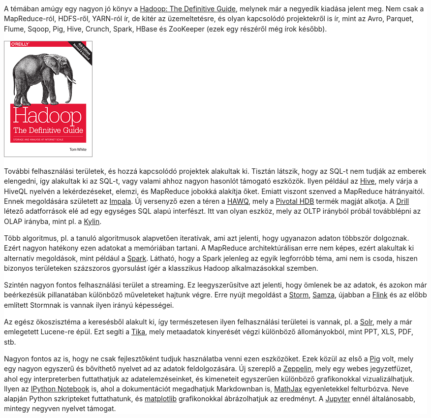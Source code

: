 A témában amúgy egy nagyon jó könyv a [Hadoop: The Definitive Guide](http://hadoopbook.com/), melynek már a negyedik kiadása jelent meg. Nem csak a MapReduce-ról, HDFS-ről, YARN-ról ír, de kitér az üzemeltetésre, és olyan kapcsolódó projektekről is ír, mint az Avro, Parquet, Flume, Sqoop, Pig, Hive, Crunch, Spark, HBase és ZooKeeper (ezek egy részéről még írok később). 

![Hadoop: The Definitive Guide](/artifacts/posts/2015-10-02-big-data/hadoop-book.gif)

További felhasználási területek, és hozzá kapcsolódó projektek alakultak ki. Tisztán látszik, hogy az SQL-t nem tudják az emberek elengedni, így alakultak ki az SQL-t, vagy valami ahhoz nagyon hasonlót támogató eszközök. Ilyen például az [Hive](https://hive.apache.org/), mely várja a HiveQL nyelvén a lekérdezéseket, elemzi, és MapReduce jobokká alakítja őket. Emiatt viszont szenved a MapReduce hátrányaitól. Ennek megoldására született az [Impala](http://impala.io/). Új versenyző ezen a téren a [HAWQ](http://hawq.incubator.apache.org/), mely a [Pivotal HDB](http://pivotal.io/big-data/pivotal-hdb) termék magját alkotja. A [Drill](https://drill.apache.org/) létező adatforrások elé ad egy egységes SQL alapú interfészt. Itt van olyan eszköz, mely az OLTP irányból próbál továbblépni az OLAP irányba, mint pl. a [Kylin](http://kylin.incubator.apache.org/). 

Több algoritmus, pl. a tanuló algoritmusok alapvetően iteratívak, ami azt jelenti, hogy ugyanazon adaton többször dolgoznak. Ezért nagyon hatékony ezen adatokat a memóriában tartani. A MapReduce architektúrálisan erre nem képes, ezért alakultak ki alternatív megoldások, mint például a [Spark](http://spark.apache.org/). Látható, hogy a Spark jelenleg az egyik legforróbb téma, ami nem is csoda, hiszen bizonyos területeken százszoros gyorsulást ígér a klasszikus Hadoop alkalmazásokkal szemben.

Szintén nagyon fontos felhasználási terület a streaming. Ez leegyszerűsítve azt jelenti, hogy ömlenek be az adatok, és azokon már beérkezésük pillanatában különböző műveleteket hajtunk végre. Erre nyújt megoldást a  [Storm](https://storm.apache.org/), [Samza](http://samza.apache.org/), újabban a [Flink](https://flink.apache.org/) és az előbb említett Stormnak is vannak ilyen irányú képességei.

Az egész ökoszisztéma a keresésből alakult ki, így természetesen ilyen felhasználási területei is vannak, pl. a [Solr](http://lucene.apache.org/solr/), mely a már emlegetett Lucene-re épül. Ezt segíti a [Tika](https://tika.apache.org/), mely metaadatok kinyerését végzi különböző állományokból, mint PPT, XLS, PDF, stb.

Nagyon fontos az is, hogy ne csak fejlesztőként tudjuk használatba venni ezen eszközöket. Ezek közül az első a [Pig](https://pig.apache.org/) volt, mely egy nagyon egyszerű és bővíthető nyelvet ad az adatok feldolgozására. Új szereplő a [Zeppelin](https://zeppelin.incubator.apache.org/), mely egy webes jegyzetfüzet, ahol egy interpreterben futtathatjuk az adatelemzéseinket, és kimeneteit egyszerűen különböző grafikonokkal vizualizálhatjuk. Ilyen az [IPython Notebook](http://ipython.org/notebook.html) is, ahol a dokumentációt megadhatjuk Markdownban is, [MathJax](http://mathjax.org/) egyenletekkel felturbózva. Neve alapján Python szkripteket futtathatunk, és [matplotlib](http://matplotlib.org/) grafikonokkal ábrázolhatjuk az eredményt. A [Jupyter](https://jupyter.org/) ennél általánosabb, mintegy negyven nyelvet támogat.
